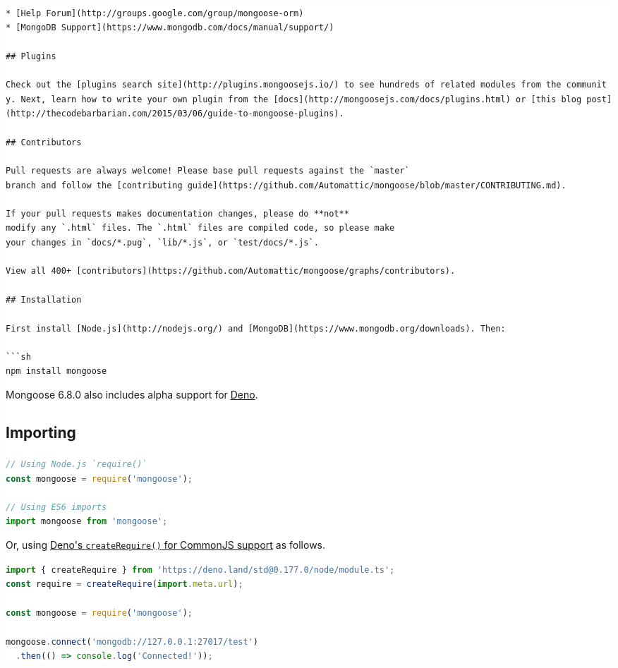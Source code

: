 ```
* [Help Forum](http://groups.google.com/group/mongoose-orm)
* [MongoDB Support](https://www.mongodb.com/docs/manual/support/)

## Plugins

Check out the [plugins search site](http://plugins.mongoosejs.io/) to see hundreds of related modules from the community. Next, learn how to write your own plugin from the [docs](http://mongoosejs.com/docs/plugins.html) or [this blog post](http://thecodebarbarian.com/2015/03/06/guide-to-mongoose-plugins).

## Contributors

Pull requests are always welcome! Please base pull requests against the `master`
branch and follow the [contributing guide](https://github.com/Automattic/mongoose/blob/master/CONTRIBUTING.md).

If your pull requests makes documentation changes, please do **not**
modify any `.html` files. The `.html` files are compiled code, so please make
your changes in `docs/*.pug`, `lib/*.js`, or `test/docs/*.js`.

View all 400+ [contributors](https://github.com/Automattic/mongoose/graphs/contributors).

## Installation

First install [Node.js](http://nodejs.org/) and [MongoDB](https://www.mongodb.org/downloads). Then:

```sh
npm install mongoose
```

Mongoose 6.8.0 also includes alpha support for [Deno](https://deno.land/).

## Importing

```javascript
// Using Node.js `require()`
const mongoose = require('mongoose');

// Using ES6 imports
import mongoose from 'mongoose';
```

Or, using [Deno's `createRequire()` for CommonJS support](https://deno.land/std@0.113.0/node/README.md?source=#commonjs-modules-loading) as follows.

```javascript
import { createRequire } from 'https://deno.land/std@0.177.0/node/module.ts';
const require = createRequire(import.meta.url);

const mongoose = require('mongoose');

mongoose.connect('mongodb://127.0.0.1:27017/test')
  .then(() => console.log('Connected!'));
```

